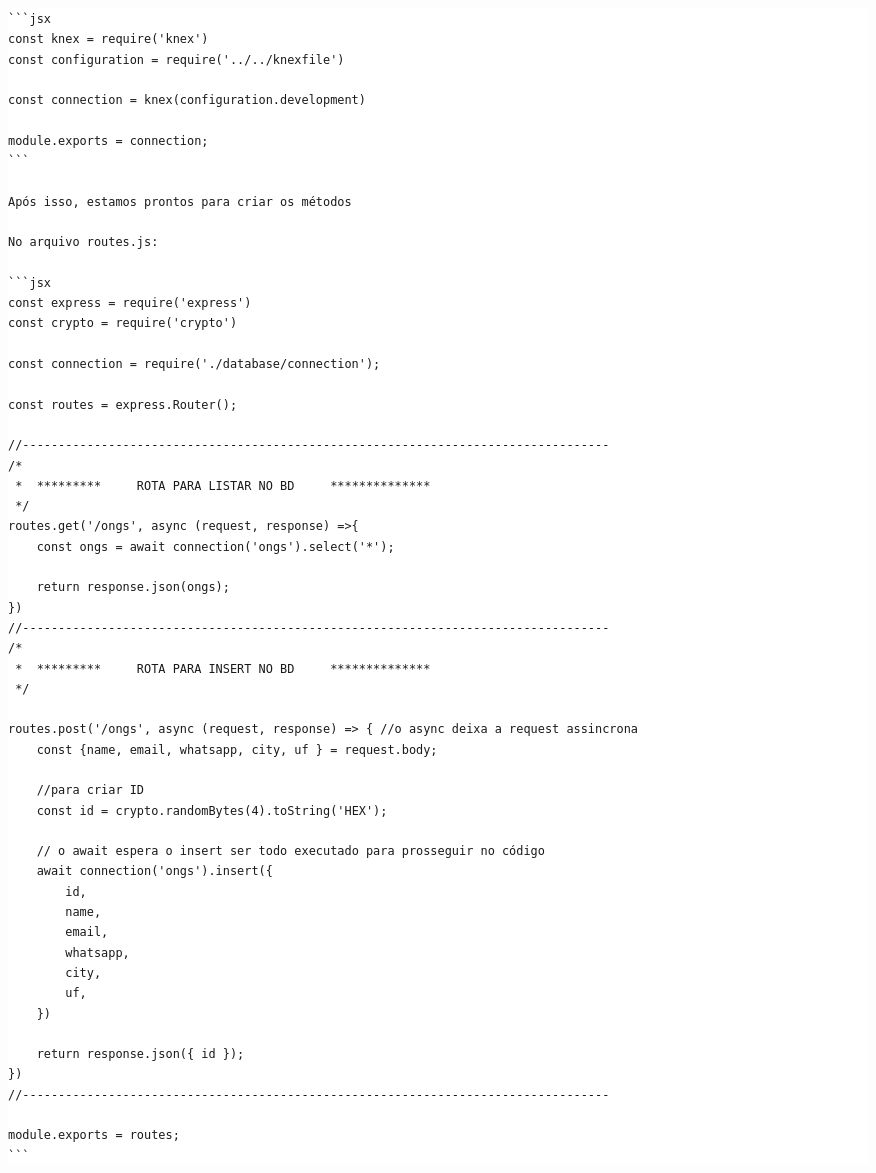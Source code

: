     ```jsx
    const knex = require('knex')
    const configuration = require('../../knexfile')

    const connection = knex(configuration.development)

    module.exports = connection;
    ```

    Após isso, estamos prontos para criar os métodos

    No arquivo routes.js:

    ```jsx
    const express = require('express')
    const crypto = require('crypto')

    const connection = require('./database/connection');

    const routes = express.Router();

    //----------------------------------------------------------------------------------
    /*
     *  *********     ROTA PARA LISTAR NO BD     **************
     */
    routes.get('/ongs', async (request, response) =>{
        const ongs = await connection('ongs').select('*');

        return response.json(ongs);
    })
    //----------------------------------------------------------------------------------
    /*
     *  *********     ROTA PARA INSERT NO BD     **************
     */

    routes.post('/ongs', async (request, response) => { //o async deixa a request assincrona
        const {name, email, whatsapp, city, uf } = request.body;

        //para criar ID
        const id = crypto.randomBytes(4).toString('HEX');

        // o await espera o insert ser todo executado para prosseguir no código
        await connection('ongs').insert({
            id,
            name,
            email,
            whatsapp,
            city,
            uf,
        })

        return response.json({ id });
    })
    //----------------------------------------------------------------------------------

    module.exports = routes;
    ```
